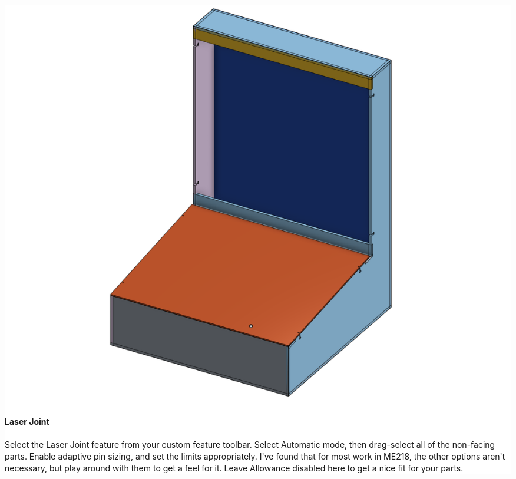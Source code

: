 ![Completed T-slot joints](t_slot_done.png)

#### Laser Joint
Select the Laser Joint feature from your custom feature toolbar.
Select Automatic mode, then drag-select all of the non-facing parts. Enable adaptive pin sizing, and set the limits appropriately. I've found that for most work in ME218, the other options aren't necessary, but play around with them to get a feel for it. Leave Allowance disabled here to get a nice fit for your parts.
